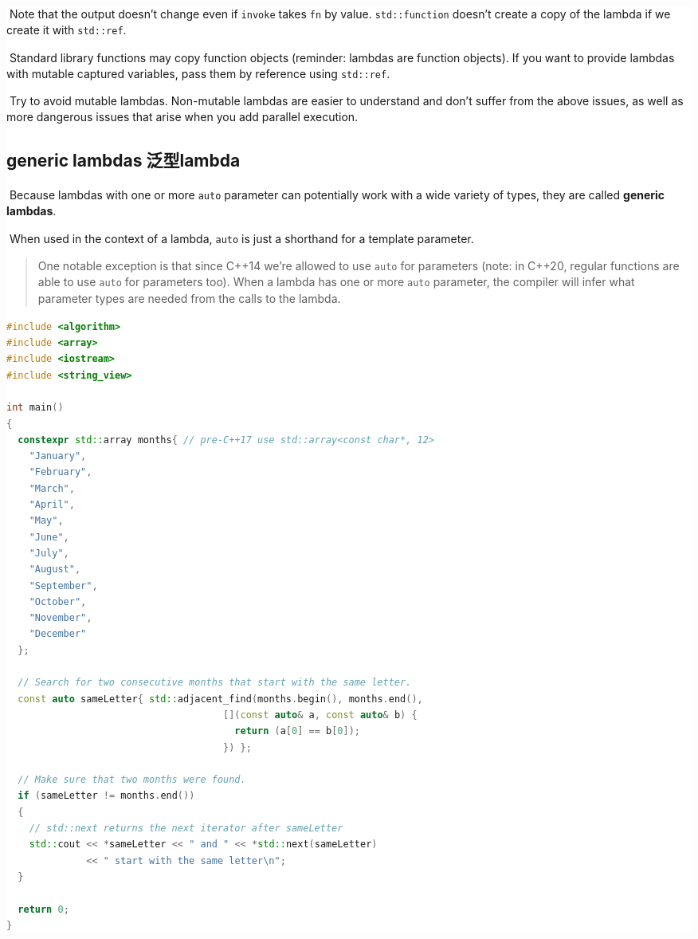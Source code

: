 ​		Note that the output doesn’t change even if `invoke` takes `fn` by value. `std::function` doesn’t create a copy of the lambda if we create it with `std::ref`.

​		Standard library functions may copy function objects (reminder: lambdas are function objects). If you want to provide lambdas with mutable captured variables, pass them by reference using `std::ref`.

​		Try to avoid mutable lambdas. Non-mutable lambdas are easier to understand and don’t suffer from the above issues, as well as more dangerous issues that arise when you add parallel execution.

## generic lambdas 泛型lambda

​		Because lambdas with one or more `auto` parameter can potentially work with a wide variety of types, they are called **generic lambdas**.

​		When used in the context of a lambda, `auto` is just a shorthand for a template parameter.

> One notable exception is that since C++14 we’re allowed to use `auto` for parameters (note: in C++20, regular functions are able to use `auto` for parameters too). When a lambda has one or more `auto` parameter, the compiler will infer what parameter types are needed from the calls to the lambda.

```c++
#include <algorithm>
#include <array>
#include <iostream>
#include <string_view>

int main()
{
  constexpr std::array months{ // pre-C++17 use std::array<const char*, 12>
    "January",
    "February",
    "March",
    "April",
    "May",
    "June",
    "July",
    "August",
    "September",
    "October",
    "November",
    "December"
  };

  // Search for two consecutive months that start with the same letter.
  const auto sameLetter{ std::adjacent_find(months.begin(), months.end(),
                                      [](const auto& a, const auto& b) {
                                        return (a[0] == b[0]);
                                      }) };

  // Make sure that two months were found.
  if (sameLetter != months.end())
  {
    // std::next returns the next iterator after sameLetter
    std::cout << *sameLetter << " and " << *std::next(sameLetter)
              << " start with the same letter\n";
  }

  return 0;
}
```
